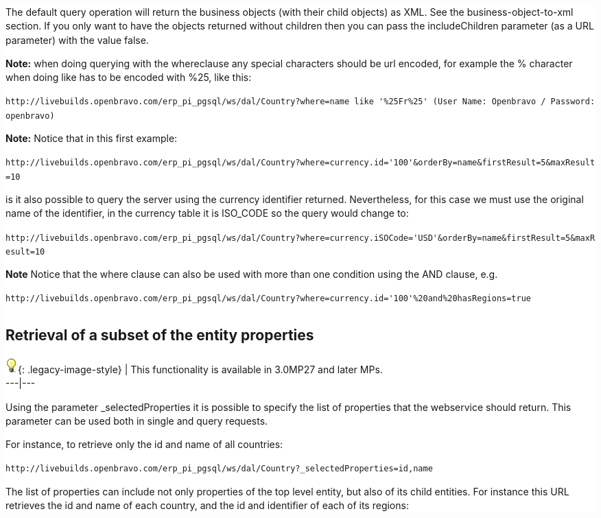 The default query operation will return the business objects (with their child
objects) as XML. See the  business-object-to-xml  section. If you only want to
have the objects returned without children then you can pass the
includeChildren parameter (as a URL parameter) with the value false.

**Note:** when doing querying with the whereclause any special characters
should be url encoded, for example the % character when doing like has to be
encoded with %25, like this:

    
    
    http://livebuilds.openbravo.com/erp_pi_pgsql/ws/dal/Country?where=name like '%25Fr%25' (User Name: Openbravo / Password: openbravo)
    

**Note:** Notice that in this first example:

    
    
    http://livebuilds.openbravo.com/erp_pi_pgsql/ws/dal/Country?where=currency.id='100'&orderBy=name&firstResult=5&maxResult=10
    

is it also possible to query the server using the currency identifier
returned. Nevertheless, for this case we must use the original name of the
identifier, in the currency table it is ISO_CODE so the query would change to:

    
    
    http://livebuilds.openbravo.com/erp_pi_pgsql/ws/dal/Country?where=currency.iSOCode='USD'&orderBy=name&firstResult=5&maxResult=10
    

**Note** Notice that the where clause can also be used with more than one
condition using the AND clause, e.g.

    
    
    http://livebuilds.openbravo.com/erp_pi_pgsql/ws/dal/Country?where=currency.id='100'%20and%20hasRegions=true
    

##  Retrieval of a subset of the entity properties

![](/assets/developer-guide/etendo-classic/concepts/Bulbgraph.png){: .legacy-image-style} |  This
functionality is available in 3.0MP27 and later MPs.  
---|---  
  
Using the parameter _selectedProperties it is possible to specify the list of
properties that the webservice should return. This parameter can be used both
in single and query requests.

For instance, to retrieve only the id and name of all countries:

    
    
    http://livebuilds.openbravo.com/erp_pi_pgsql/ws/dal/Country?_selectedProperties=id,name
    

The list of properties can include not only properties of the top level
entity, but also of its child entities. For instance this URL retrieves the id
and name of each country, and the id and identifier of each of its regions:
